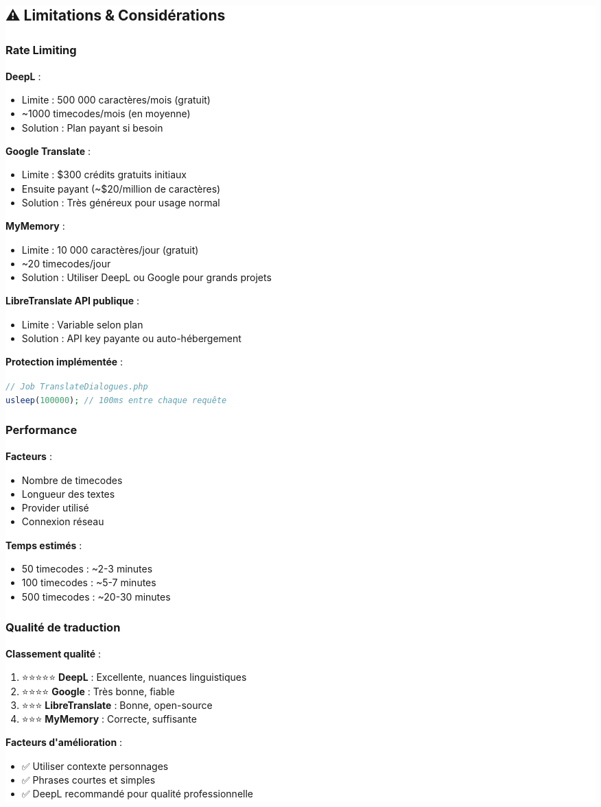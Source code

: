 ## ⚠️ Limitations & Considérations

### Rate Limiting

**DeepL** :
- Limite : 500 000 caractères/mois (gratuit)
- ~1000 timecodes/mois (en moyenne)
- Solution : Plan payant si besoin

**Google Translate** :
- Limite : $300 crédits gratuits initiaux
- Ensuite payant (~$20/million de caractères)
- Solution : Très généreux pour usage normal

**MyMemory** :
- Limite : 10 000 caractères/jour (gratuit)
- ~20 timecodes/jour
- Solution : Utiliser DeepL ou Google pour grands projets

**LibreTranslate API publique** :
- Limite : Variable selon plan
- Solution : API key payante ou auto-hébergement

**Protection implémentée** :
```php
// Job TranslateDialogues.php
usleep(100000); // 100ms entre chaque requête
```

### Performance

**Facteurs** :
- Nombre de timecodes
- Longueur des textes
- Provider utilisé
- Connexion réseau

**Temps estimés** :
- 50 timecodes : ~2-3 minutes
- 100 timecodes : ~5-7 minutes
- 500 timecodes : ~20-30 minutes

### Qualité de traduction

**Classement qualité** :
1. ⭐⭐⭐⭐⭐ **DeepL** : Excellente, nuances linguistiques
2. ⭐⭐⭐⭐ **Google** : Très bonne, fiable
3. ⭐⭐⭐ **LibreTranslate** : Bonne, open-source
4. ⭐⭐⭐ **MyMemory** : Correcte, suffisante

**Facteurs d'amélioration** :
- ✅ Utiliser contexte personnages
- ✅ Phrases courtes et simples
- ✅ DeepL recommandé pour qualité professionnelle

